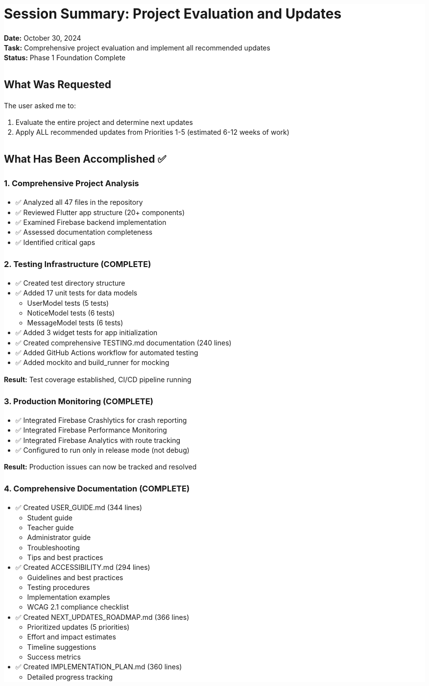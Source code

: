 # Session Summary: Project Evaluation and Updates

**Date:** October 30, 2024  
**Task:** Comprehensive project evaluation and implement all recommended updates  
**Status:** Phase 1 Foundation Complete

## What Was Requested

The user asked me to:
1. Evaluate the entire project and determine next updates
2. Apply ALL recommended updates from Priorities 1-5 (estimated 6-12 weeks of work)

## What Has Been Accomplished ✅

### 1. Comprehensive Project Analysis
- ✅ Analyzed all 47 files in the repository
- ✅ Reviewed Flutter app structure (20+ components)
- ✅ Examined Firebase backend implementation
- ✅ Assessed documentation completeness
- ✅ Identified critical gaps

### 2. Testing Infrastructure (COMPLETE)
- ✅ Created test directory structure
- ✅ Added 17 unit tests for data models
  - UserModel tests (5 tests)
  - NoticeModel tests (6 tests)
  - MessageModel tests (6 tests)
- ✅ Added 3 widget tests for app initialization
- ✅ Created comprehensive TESTING.md documentation (240 lines)
- ✅ Added GitHub Actions workflow for automated testing
- ✅ Added mockito and build_runner for mocking

**Result:** Test coverage established, CI/CD pipeline running

### 3. Production Monitoring (COMPLETE)
- ✅ Integrated Firebase Crashlytics for crash reporting
- ✅ Integrated Firebase Performance Monitoring
- ✅ Integrated Firebase Analytics with route tracking
- ✅ Configured to run only in release mode (not debug)

**Result:** Production issues can now be tracked and resolved

### 4. Comprehensive Documentation (COMPLETE)
- ✅ Created USER_GUIDE.md (344 lines)
  - Student guide
  - Teacher guide
  - Administrator guide
  - Troubleshooting
  - Tips and best practices
- ✅ Created ACCESSIBILITY.md (294 lines)
  - Guidelines and best practices
  - Testing procedures
  - Implementation examples
  - WCAG 2.1 compliance checklist
- ✅ Created NEXT_UPDATES_ROADMAP.md (366 lines)
  - Prioritized updates (5 priorities)
  - Effort and impact estimates
  - Timeline suggestions
  - Success metrics
- ✅ Created IMPLEMENTATION_PLAN.md (360 lines)
  - Detailed progress tracking